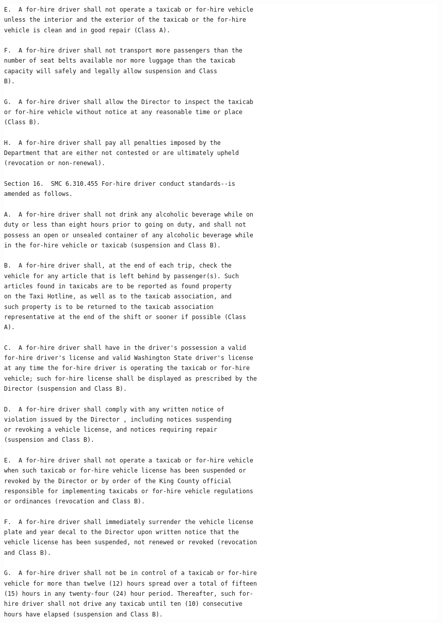     E.  A for-hire driver shall not operate a taxicab or for-hire vehicle  
    unless the interior and the exterior of the taxicab or the for-hire  
    vehicle is clean and in good repair (Class A).  
  
    F.  A for-hire driver shall not transport more passengers than the  
    number of seat belts available nor more luggage than the taxicab  
    capacity will safely and legally allow suspension and Class  
    B).  
  
    G.  A for-hire driver shall allow the Director to inspect the taxicab  
    or for-hire vehicle without notice at any reasonable time or place  
    (Class B).  
  
    H.  A for-hire driver shall pay all penalties imposed by the  
    Department that are either not contested or are ultimately upheld   
    (revocation or non-renewal).  
  
    Section 16.  SMC 6.310.455 For-hire driver conduct standards--is  
    amended as follows.  
  
    A.  A for-hire driver shall not drink any alcoholic beverage while on  
    duty or less than eight hours prior to going on duty, and shall not  
    possess an open or unsealed container of any alcoholic beverage while  
    in the for-hire vehicle or taxicab (suspension and Class B).  
  
    B.  A for-hire driver shall, at the end of each trip, check the  
    vehicle for any article that is left behind by passenger(s). Such  
    articles found in taxicabs are to be reported as found property   
    on the Taxi Hotline, as well as to the taxicab association, and  
    such property is to be returned to the taxicab association  
    representative at the end of the shift or sooner if possible (Class  
    A).  
  
    C.  A for-hire driver shall have in the driver's possession a valid  
    for-hire driver's license and valid Washington State driver's license  
    at any time the for-hire driver is operating the taxicab or for-hire  
    vehicle; such for-hire license shall be displayed as prescribed by the  
    Director (suspension and Class B).  
  
    D.  A for-hire driver shall comply with any written notice of  
    violation issued by the Director , including notices suspending  
    or revoking a vehicle license, and notices requiring repair  
    (suspension and Class B).  
  
    E.  A for-hire driver shall not operate a taxicab or for-hire vehicle  
    when such taxicab or for-hire vehicle license has been suspended or  
    revoked by the Director or by order of the King County official  
    responsible for implementing taxicabs or for-hire vehicle regulations  
    or ordinances (revocation and Class B).  
  
    F.  A for-hire driver shall immediately surrender the vehicle license  
    plate and year decal to the Director upon written notice that the  
    vehicle license has been suspended, not renewed or revoked (revocation  
    and Class B).  
  
    G.  A for-hire driver shall not be in control of a taxicab or for-hire  
    vehicle for more than twelve (12) hours spread over a total of fifteen  
    (15) hours in any twenty-four (24) hour period. Thereafter, such for-  
    hire driver shall not drive any taxicab until ten (10) consecutive  
    hours have elapsed (suspension and Class B).  
  